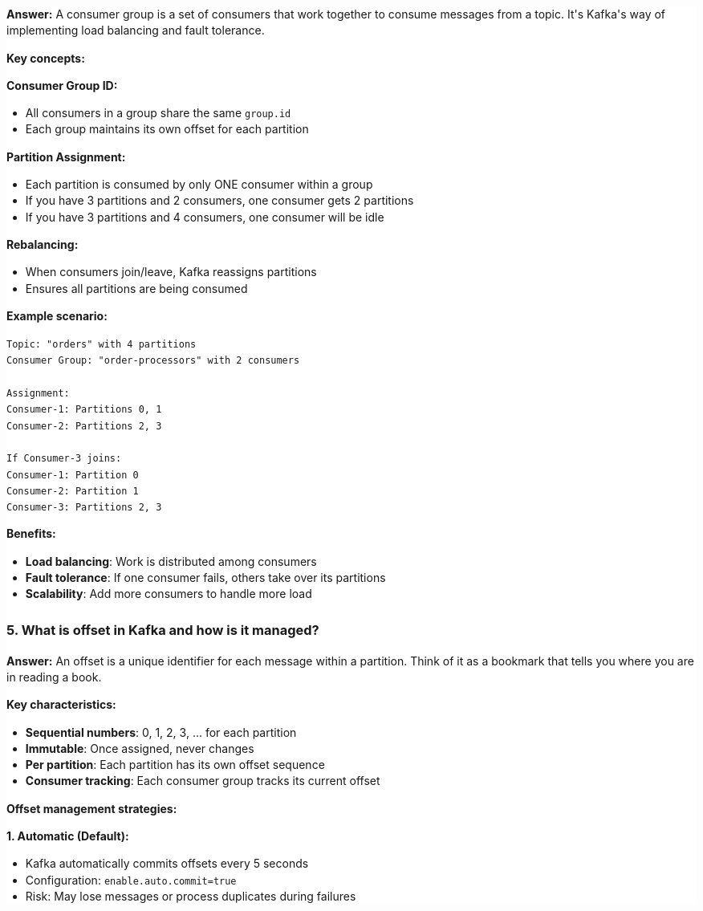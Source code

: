 **Answer:**
A consumer group is a set of consumers that work together to consume messages from a topic. It's Kafka's way of implementing load balancing and fault tolerance.

**Key concepts:**

**Consumer Group ID:**
- All consumers in a group share the same `group.id`
- Each group maintains its own offset for each partition

**Partition Assignment:**
- Each partition is consumed by only ONE consumer within a group
- If you have 3 partitions and 2 consumers, one consumer gets 2 partitions
- If you have 3 partitions and 4 consumers, one consumer will be idle

**Rebalancing:**
- When consumers join/leave, Kafka reassigns partitions
- Ensures all partitions are being consumed

**Example scenario:**
```
Topic: "orders" with 4 partitions
Consumer Group: "order-processors" with 2 consumers

Assignment:
Consumer-1: Partitions 0, 1
Consumer-2: Partitions 2, 3

If Consumer-3 joins:
Consumer-1: Partition 0
Consumer-2: Partition 1  
Consumer-3: Partitions 2, 3
```

**Benefits:**
- **Load balancing**: Work is distributed among consumers
- **Fault tolerance**: If one consumer fails, others take over its partitions
- **Scalability**: Add more consumers to handle more load

### 5. What is offset in Kafka and how is it managed?

**Answer:**
An offset is a unique identifier for each message within a partition. Think of it as a bookmark that tells you where you are in reading a book.

**Key characteristics:**
- **Sequential numbers**: 0, 1, 2, 3, ... for each partition
- **Immutable**: Once assigned, never changes
- **Per partition**: Each partition has its own offset sequence
- **Consumer tracking**: Each consumer group tracks its current offset

**Offset management strategies:**

**1. Automatic (Default):**
- Kafka automatically commits offsets every 5 seconds
- Configuration: `enable.auto.commit=true`
- Risk: May lose messages or process duplicates during failures
